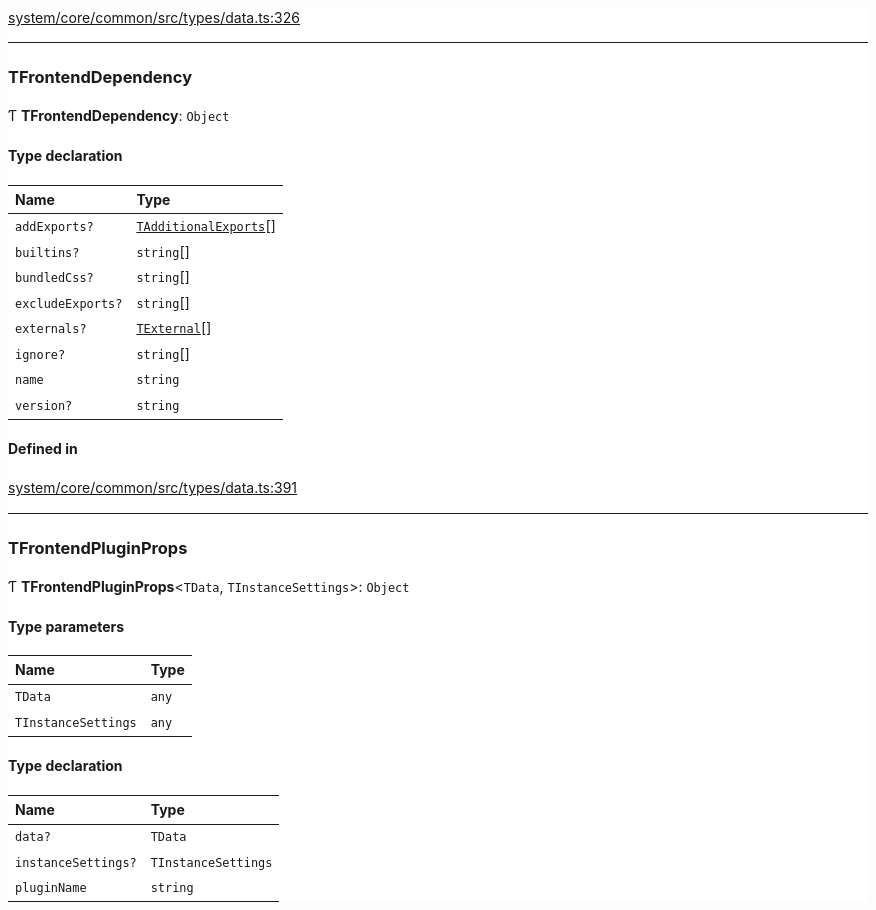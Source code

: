 [system/core/common/src/types/data.ts:326](https://github.com/CromwellCMS/Cromwell/blob/master/system/core/common/src/types/data.ts#L326)

___

### TFrontendDependency

Ƭ **TFrontendDependency**: `Object`

#### Type declaration

| Name | Type |
| :------ | :------ |
| `addExports?` | [`TAdditionalExports`](common.md#tadditionalexports)[] |
| `builtins?` | `string`[] |
| `bundledCss?` | `string`[] |
| `excludeExports?` | `string`[] |
| `externals?` | [`TExternal`](common.md#texternal)[] |
| `ignore?` | `string`[] |
| `name` | `string` |
| `version?` | `string` |

#### Defined in

[system/core/common/src/types/data.ts:391](https://github.com/CromwellCMS/Cromwell/blob/master/system/core/common/src/types/data.ts#L391)

___

### TFrontendPluginProps

Ƭ **TFrontendPluginProps**<`TData`, `TInstanceSettings`\>: `Object`

#### Type parameters

| Name | Type |
| :------ | :------ |
| `TData` | `any` |
| `TInstanceSettings` | `any` |

#### Type declaration

| Name | Type |
| :------ | :------ |
| `data?` | `TData` |
| `instanceSettings?` | `TInstanceSettings` |
| `pluginName` | `string` |
